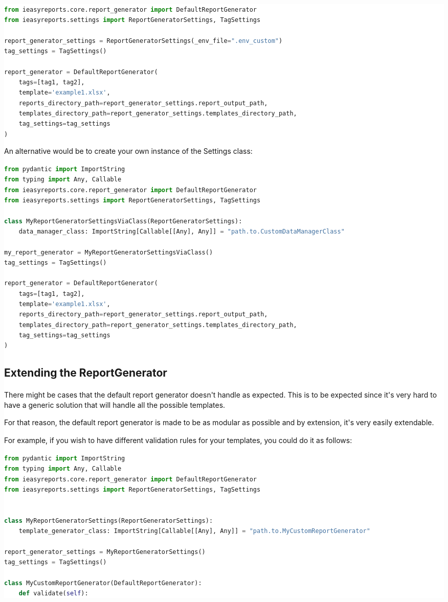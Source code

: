 ```python
from ieasyreports.core.report_generator import DefaultReportGenerator
from ieasyreports.settings import ReportGeneratorSettings, TagSettings

report_generator_settings = ReportGeneratorSettings(_env_file=".env_custom")
tag_settings = TagSettings()

report_generator = DefaultReportGenerator(
    tags=[tag1, tag2],
    template='example1.xlsx',
    reports_directory_path=report_generator_settings.report_output_path,
    templates_directory_path=report_generator_settings.templates_directory_path,
    tag_settings=tag_settings
)
```

An alternative would be to create your own instance of the Settings class:

```python
from pydantic import ImportString
from typing import Any, Callable
from ieasyreports.core.report_generator import DefaultReportGenerator
from ieasyreports.settings import ReportGeneratorSettings, TagSettings

class MyReportGeneratorSettingsViaClass(ReportGeneratorSettings):
    data_manager_class: ImportString[Callable[[Any], Any]] = "path.to.CustomDataManagerClass"

my_report_generator = MyReportGeneratorSettingsViaClass()
tag_settings = TagSettings()

report_generator = DefaultReportGenerator(
    tags=[tag1, tag2],
    template='example1.xlsx',
    reports_directory_path=report_generator_settings.report_output_path,
    templates_directory_path=report_generator_settings.templates_directory_path,
    tag_settings=tag_settings
)
```

## Extending the ReportGenerator

There might be cases that the default report generator doesn't handle as expected.
This is to be expected since it's very hard to have a generic solution that will
handle all the possible templates.

For that reason, the default report generator is made to be as modular as possible and
by extension, it's very easily extendable.

For example, if you wish to have different validation rules for your templates, you could
do it as follows:

```python
from pydantic import ImportString
from typing import Any, Callable
from ieasyreports.core.report_generator import DefaultReportGenerator
from ieasyreports.settings import ReportGeneratorSettings, TagSettings


class MyReportGeneratorSettings(ReportGeneratorSettings):
    template_generator_class: ImportString[Callable[[Any], Any]] = "path.to.MyCustomReportGenerator"

report_generator_settings = MyReportGeneratorSettings()
tag_settings = TagSettings()

class MyCustomReportGenerator(DefaultReportGenerator):
    def validate(self):
```